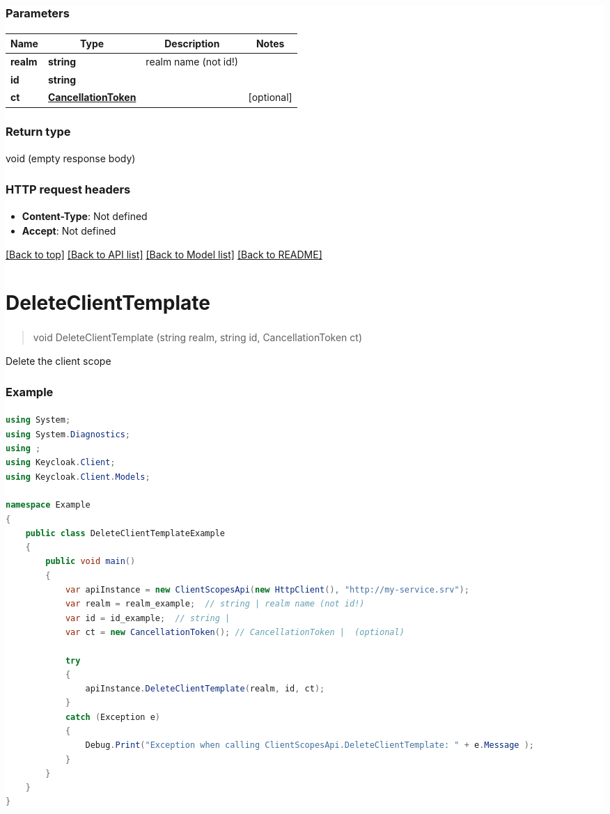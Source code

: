 
### Parameters

Name | Type | Description  | Notes
------------- | ------------- | ------------- | -------------
 **realm** | **string**| realm name (not id!) | 
 **id** | **string**|  | 
 **ct** | [**CancellationToken**](.md)|  | [optional] 

### Return type

void (empty response body)

### HTTP request headers

 - **Content-Type**: Not defined
 - **Accept**: Not defined

[[Back to top]](#) [[Back to API list]](../README.md#documentation-for-api-endpoints) [[Back to Model list]](../README.md#documentation-for-models) [[Back to README]](../README.md)

<a name="deleteclienttemplate"></a>
# **DeleteClientTemplate**
> void DeleteClientTemplate (string realm, string id, CancellationToken ct)



Delete the client scope

### Example
```csharp
using System;
using System.Diagnostics;
using ;
using Keycloak.Client;
using Keycloak.Client.Models;

namespace Example
{
    public class DeleteClientTemplateExample
    {
        public void main()
        {
            var apiInstance = new ClientScopesApi(new HttpClient(), "http://my-service.srv");
            var realm = realm_example;  // string | realm name (not id!)
            var id = id_example;  // string | 
            var ct = new CancellationToken(); // CancellationToken |  (optional) 

            try
            {
                apiInstance.DeleteClientTemplate(realm, id, ct);
            }
            catch (Exception e)
            {
                Debug.Print("Exception when calling ClientScopesApi.DeleteClientTemplate: " + e.Message );
            }
        }
    }
}
```
